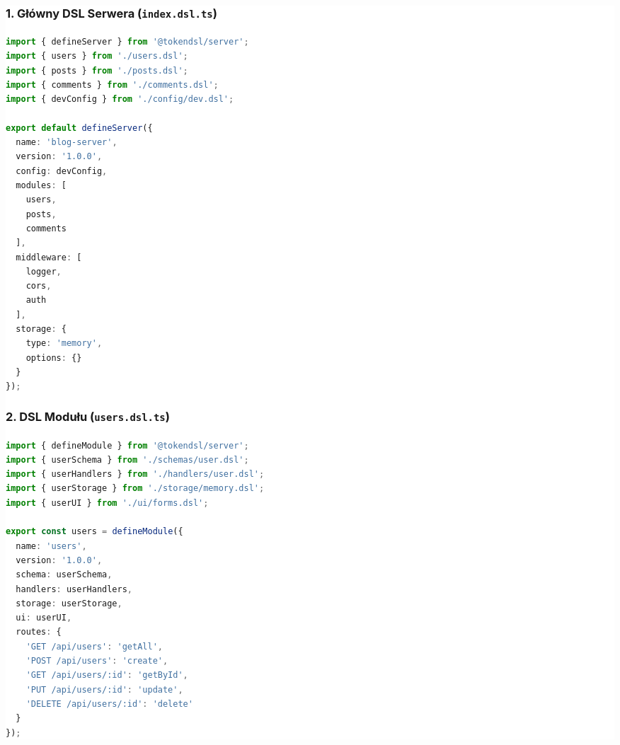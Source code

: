 ### 1. Główny DSL Serwera (`index.dsl.ts`)
```typescript
import { defineServer } from '@tokendsl/server';
import { users } from './users.dsl';
import { posts } from './posts.dsl';
import { comments } from './comments.dsl';
import { devConfig } from './config/dev.dsl';

export default defineServer({
  name: 'blog-server',
  version: '1.0.0',
  config: devConfig,
  modules: [
    users,
    posts,
    comments
  ],
  middleware: [
    logger,
    cors,
    auth
  ],
  storage: {
    type: 'memory',
    options: {}
  }
});
```

### 2. DSL Modułu (`users.dsl.ts`)
```typescript
import { defineModule } from '@tokendsl/server';
import { userSchema } from './schemas/user.dsl';
import { userHandlers } from './handlers/user.dsl';
import { userStorage } from './storage/memory.dsl';
import { userUI } from './ui/forms.dsl';

export const users = defineModule({
  name: 'users',
  version: '1.0.0',
  schema: userSchema,
  handlers: userHandlers,
  storage: userStorage,
  ui: userUI,
  routes: {
    'GET /api/users': 'getAll',
    'POST /api/users': 'create',
    'GET /api/users/:id': 'getById',
    'PUT /api/users/:id': 'update',
    'DELETE /api/users/:id': 'delete'
  }
});
```
